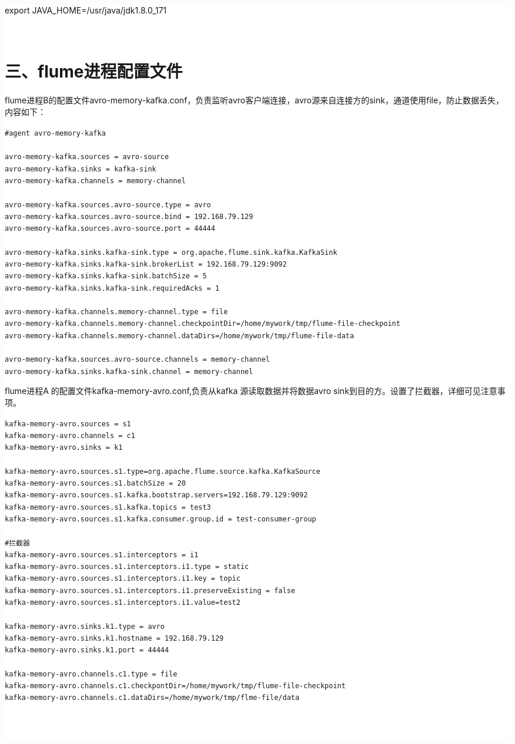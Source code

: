 export JAVA_HOME=/usr/java/jdk1.8.0_171</code></pre>

<p style="margin-left:0cm;"> </p>

<h1 style="margin-left:0cm;">三、flume进程配置文件</h1>

<p>flume进程B的配置文件avro-memory-kafka.conf，负责监听avro客户端连接，avro源来自连接方的sink，通道使用file，防止数据丢失，内容如下：</p>

<pre class="has">
<code class="language-bash">#agent avro-memory-kafka
 
avro-memory-kafka.sources = avro-source
avro-memory-kafka.sinks = kafka-sink
avro-memory-kafka.channels = memory-channel
 
avro-memory-kafka.sources.avro-source.type = avro
avro-memory-kafka.sources.avro-source.bind = 192.168.79.129
avro-memory-kafka.sources.avro-source.port = 44444
 
avro-memory-kafka.sinks.kafka-sink.type = org.apache.flume.sink.kafka.KafkaSink
avro-memory-kafka.sinks.kafka-sink.brokerList = 192.168.79.129:9092
avro-memory-kafka.sinks.kafka-sink.batchSize = 5
avro-memory-kafka.sinks.kafka-sink.requiredAcks = 1

avro-memory-kafka.channels.memory-channel.type = file
avro-memory-kafka.channels.memory-channel.checkpointDir=/home/mywork/tmp/flume-file-checkpoint
avro-memory-kafka.channels.memory-channel.dataDirs=/home/mywork/tmp/flume-file-data
 
avro-memory-kafka.sources.avro-source.channels = memory-channel
avro-memory-kafka.sinks.kafka-sink.channel = memory-channel
</code></pre>

<p>flume进程A 的配置文件kafka-memory-avro.conf,负责从kafka 源读取数据并将数据avro sink到目的方。设置了拦截器，详细可见注意事项。</p>

<pre class="has">
<code class="language-bash">kafka-memory-avro.sources = s1
kafka-memory-avro.channels = c1
kafka-memory-avro.sinks = k1

kafka-memory-avro.sources.s1.type=org.apache.flume.source.kafka.KafkaSource
kafka-memory-avro.sources.s1.batchSize = 20
kafka-memory-avro.sources.s1.kafka.bootstrap.servers=192.168.79.129:9092
kafka-memory-avro.sources.s1.kafka.topics = test3
kafka-memory-avro.sources.s1.kafka.consumer.group.id = test-consumer-group

#拦截器
kafka-memory-avro.sources.s1.interceptors = i1
kafka-memory-avro.sources.s1.interceptors.i1.type = static
kafka-memory-avro.sources.s1.interceptors.i1.key = topic
kafka-memory-avro.sources.s1.interceptors.i1.preserveExisting = false
kafka-memory-avro.sources.s1.interceptors.i1.value=test2

kafka-memory-avro.sinks.k1.type = avro
kafka-memory-avro.sinks.k1.hostname = 192.168.79.129
kafka-memory-avro.sinks.k1.port = 44444

kafka-memory-avro.channels.c1.type = file
kafka-memory-avro.channels.c1.checkpontDir=/home/mywork/tmp/flume-file-checkpoint
kafka-memory-avro.channels.c1.dataDirs=/home/mywork/tmp/flme-file/data
